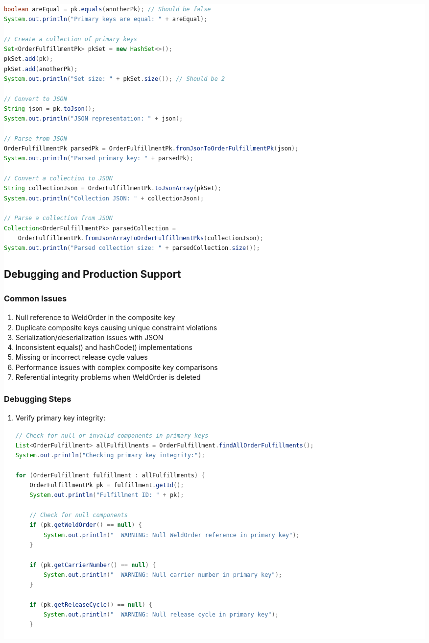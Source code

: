 ```java
boolean areEqual = pk.equals(anotherPk); // Should be false
System.out.println("Primary keys are equal: " + areEqual);

// Create a collection of primary keys
Set<OrderFulfillmentPk> pkSet = new HashSet<>();
pkSet.add(pk);
pkSet.add(anotherPk);
System.out.println("Set size: " + pkSet.size()); // Should be 2

// Convert to JSON
String json = pk.toJson();
System.out.println("JSON representation: " + json);

// Parse from JSON
OrderFulfillmentPk parsedPk = OrderFulfillmentPk.fromJsonToOrderFulfillmentPk(json);
System.out.println("Parsed primary key: " + parsedPk);

// Convert a collection to JSON
String collectionJson = OrderFulfillmentPk.toJsonArray(pkSet);
System.out.println("Collection JSON: " + collectionJson);

// Parse a collection from JSON
Collection<OrderFulfillmentPk> parsedCollection = 
    OrderFulfillmentPk.fromJsonArrayToOrderFulfillmentPks(collectionJson);
System.out.println("Parsed collection size: " + parsedCollection.size());
```

## Debugging and Production Support

### Common Issues
1. Null reference to WeldOrder in the composite key
2. Duplicate composite keys causing unique constraint violations
3. Serialization/deserialization issues with JSON
4. Inconsistent equals() and hashCode() implementations
5. Missing or incorrect release cycle values
6. Performance issues with complex composite key comparisons
7. Referential integrity problems when WeldOrder is deleted

### Debugging Steps
1. Verify primary key integrity:
   ```java
   // Check for null or invalid components in primary keys
   List<OrderFulfillment> allFulfillments = OrderFulfillment.findAllOrderFulfillments();
   System.out.println("Checking primary key integrity:");
   
   for (OrderFulfillment fulfillment : allFulfillments) {
       OrderFulfillmentPk pk = fulfillment.getId();
       System.out.println("Fulfillment ID: " + pk);
       
       // Check for null components
       if (pk.getWeldOrder() == null) {
           System.out.println("  WARNING: Null WeldOrder reference in primary key");
       }
       
       if (pk.getCarrierNumber() == null) {
           System.out.println("  WARNING: Null carrier number in primary key");
       }
       
       if (pk.getReleaseCycle() == null) {
           System.out.println("  WARNING: Null release cycle in primary key");
       }
       
   ```